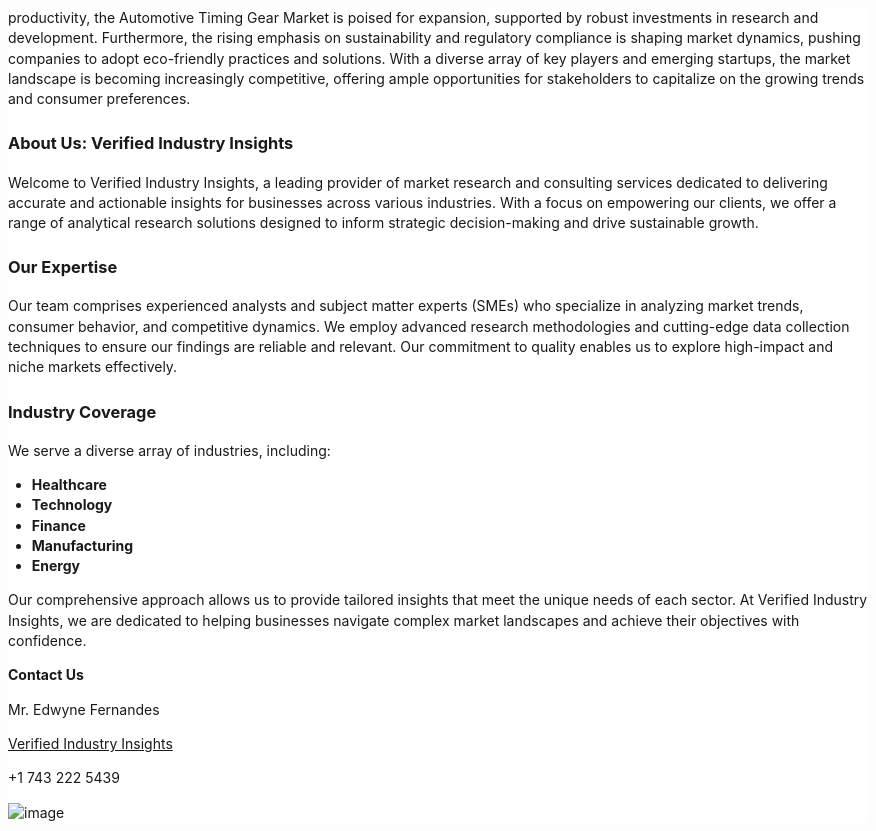 productivity, the Automotive Timing Gear Market is poised for expansion, supported by robust investments in research and development. Furthermore, the rising emphasis on sustainability and regulatory compliance is shaping market dynamics, pushing companies to adopt eco-friendly practices and solutions. With a diverse array of key players and emerging startups, the market landscape is becoming increasingly competitive, offering ample opportunities for stakeholders to capitalize on the growing trends and consumer preferences.</p><h3>About Us: Verified Industry Insights</h3><p>Welcome to Verified Industry Insights, a leading provider of market research and consulting services dedicated to delivering accurate and actionable insights for businesses across various industries. With a focus on empowering our clients, we offer a range of analytical research solutions designed to inform strategic decision-making and drive sustainable growth.</p><h3>Our Expertise</h3><p>Our team comprises experienced analysts and subject matter experts (SMEs) who specialize in analyzing market trends, consumer behavior, and competitive dynamics. We employ advanced research methodologies and cutting-edge data collection techniques to ensure our findings are reliable and relevant. Our commitment to quality enables us to explore high-impact and niche markets effectively.</p><h3>Industry Coverage</h3><p>We serve a diverse array of industries, including:</p><ul><li><strong>Healthcare</strong></li><li><strong>Technology</strong></li><li><strong>Finance</strong></li><li><strong>Manufacturing</strong></li><li><strong>Energy</strong></li></ul><p>Our comprehensive approach allows us to provide tailored insights that meet the unique needs of each sector. At Verified Industry Insights, we are dedicated to helping businesses navigate complex market landscapes and achieve their objectives with confidence.</p><p><strong>Contact Us</strong></p><p>Mr. Edwyne Fernandes</p><p><a href="https://www.verifiedindustryinsights.com/">Verified Industry Insights</a></p><p>+1 743 222 5439</p>
![image](https://github.com/user-attachments/assets/419a4e26-3867-40f2-8595-6a52f4f05ff8)
